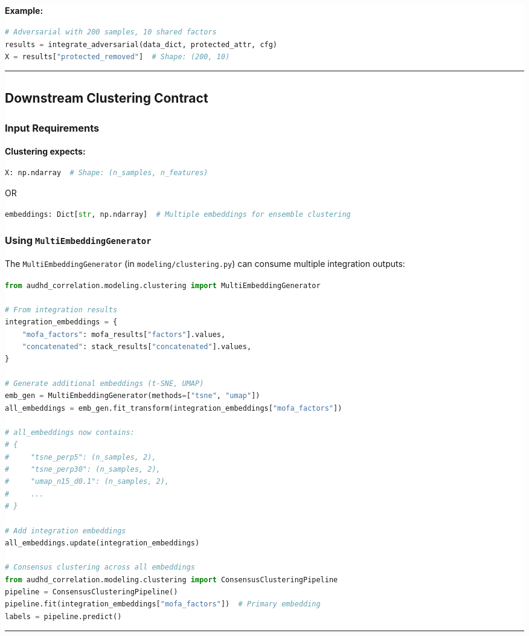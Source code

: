 **Example:**
```python
# Adversarial with 200 samples, 10 shared factors
results = integrate_adversarial(data_dict, protected_attr, cfg)
X = results["protected_removed"]  # Shape: (200, 10)
```

---

## Downstream Clustering Contract

### Input Requirements

**Clustering expects:**
```python
X: np.ndarray  # Shape: (n_samples, n_features)
```

OR

```python
embeddings: Dict[str, np.ndarray]  # Multiple embeddings for ensemble clustering
```

### Using `MultiEmbeddingGenerator`

The `MultiEmbeddingGenerator` (in `modeling/clustering.py`) can consume multiple integration outputs:

```python
from audhd_correlation.modeling.clustering import MultiEmbeddingGenerator

# From integration results
integration_embeddings = {
    "mofa_factors": mofa_results["factors"].values,
    "concatenated": stack_results["concatenated"].values,
}

# Generate additional embeddings (t-SNE, UMAP)
emb_gen = MultiEmbeddingGenerator(methods=["tsne", "umap"])
all_embeddings = emb_gen.fit_transform(integration_embeddings["mofa_factors"])

# all_embeddings now contains:
# {
#     "tsne_perp5": (n_samples, 2),
#     "tsne_perp30": (n_samples, 2),
#     "umap_n15_d0.1": (n_samples, 2),
#     ...
# }

# Add integration embeddings
all_embeddings.update(integration_embeddings)

# Consensus clustering across all embeddings
from audhd_correlation.modeling.clustering import ConsensusClusteringPipeline
pipeline = ConsensusClusteringPipeline()
pipeline.fit(integration_embeddings["mofa_factors"])  # Primary embedding
labels = pipeline.predict()
```

---